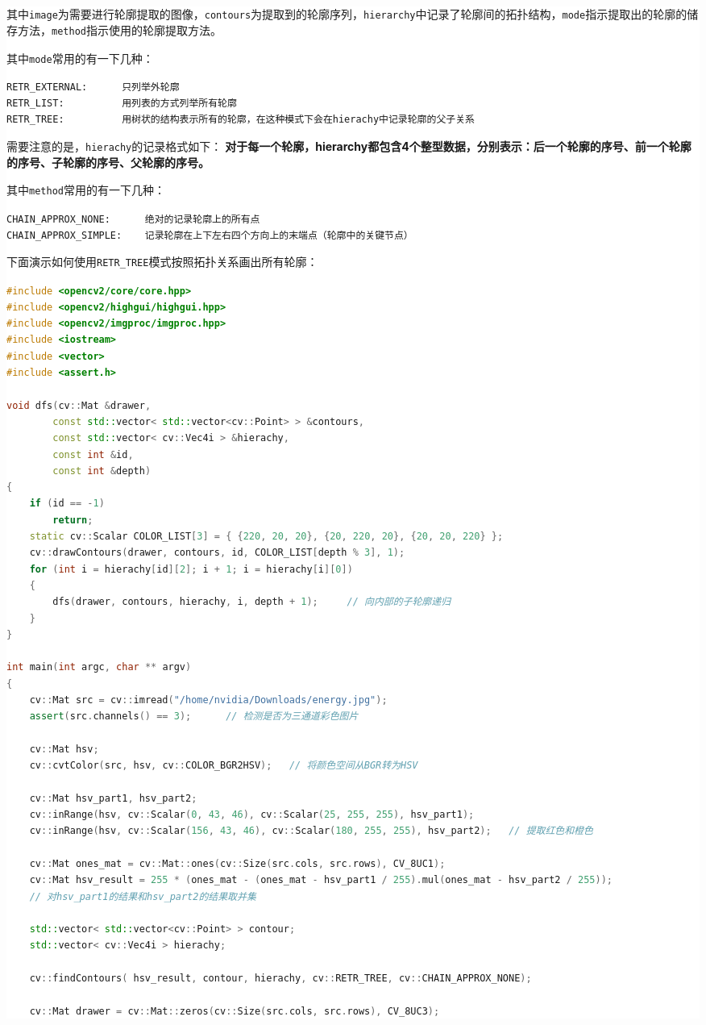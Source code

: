 其中``image``为需要进行轮廓提取的图像，``contours``为提取到的轮廓序列，``hierarchy``中记录了轮廓间的拓扑结构，``mode``指示提取出的轮廓的储存方法，``method``指示使用的轮廓提取方法。

其中``mode``常用的有一下几种：
```
RETR_EXTERNAL:		只列举外轮廓
RETR_LIST:			用列表的方式列举所有轮廓
RETR_TREE:			用树状的结构表示所有的轮廓，在这种模式下会在hierachy中记录轮廓的父子关系
```
需要注意的是，``hierachy``的记录格式如下：
**对于每一个轮廓，hierarchy都包含4个整型数据，分别表示：后一个轮廓的序号、前一个轮廓的序号、子轮廓的序号、父轮廓的序号。**

其中``method``常用的有一下几种：
```
CHAIN_APPROX_NONE:		绝对的记录轮廓上的所有点
CHAIN_APPROX_SIMPLE:	记录轮廓在上下左右四个方向上的末端点（轮廓中的关键节点）
```

下面演示如何使用``RETR_TREE``模式按照拓扑关系画出所有轮廓：
```cpp
#include <opencv2/core/core.hpp>
#include <opencv2/highgui/highgui.hpp>
#include <opencv2/imgproc/imgproc.hpp>
#include <iostream>
#include <vector>
#include <assert.h>

void dfs(cv::Mat &drawer, 
        const std::vector< std::vector<cv::Point> > &contours,
        const std::vector< cv::Vec4i > &hierachy,
        const int &id, 
        const int &depth)
{
    if (id == -1)
        return;
    static cv::Scalar COLOR_LIST[3] = { {220, 20, 20}, {20, 220, 20}, {20, 20, 220} };
    cv::drawContours(drawer, contours, id, COLOR_LIST[depth % 3], 1);
    for (int i = hierachy[id][2]; i + 1; i = hierachy[i][0])
    {
        dfs(drawer, contours, hierachy, i, depth + 1);     // 向内部的子轮廓递归
    }
}

int main(int argc, char ** argv)
{
    cv::Mat src = cv::imread("/home/nvidia/Downloads/energy.jpg");
    assert(src.channels() == 3);      // 检测是否为三通道彩色图片

    cv::Mat hsv;
    cv::cvtColor(src, hsv, cv::COLOR_BGR2HSV);   // 将颜色空间从BGR转为HSV
    
    cv::Mat hsv_part1, hsv_part2;
    cv::inRange(hsv, cv::Scalar(0, 43, 46), cv::Scalar(25, 255, 255), hsv_part1);
    cv::inRange(hsv, cv::Scalar(156, 43, 46), cv::Scalar(180, 255, 255), hsv_part2);   // 提取红色和橙色

    cv::Mat ones_mat = cv::Mat::ones(cv::Size(src.cols, src.rows), CV_8UC1);
    cv::Mat hsv_result = 255 * (ones_mat - (ones_mat - hsv_part1 / 255).mul(ones_mat - hsv_part2 / 255));
    // 对hsv_part1的结果和hsv_part2的结果取并集

    std::vector< std::vector<cv::Point> > contour;
    std::vector< cv::Vec4i > hierachy;

    cv::findContours( hsv_result, contour, hierachy, cv::RETR_TREE, cv::CHAIN_APPROX_NONE);
    
    cv::Mat drawer = cv::Mat::zeros(cv::Size(src.cols, src.rows), CV_8UC3);
```